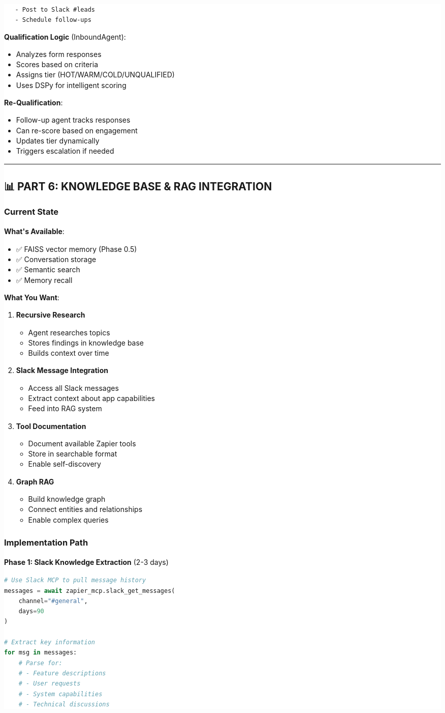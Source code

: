 ```
   - Post to Slack #leads
   - Schedule follow-ups
```

**Qualification Logic** (InboundAgent):
- Analyzes form responses
- Scores based on criteria
- Assigns tier (HOT/WARM/COLD/UNQUALIFIED)
- Uses DSPy for intelligent scoring

**Re-Qualification**:
- Follow-up agent tracks responses
- Can re-score based on engagement
- Updates tier dynamically
- Triggers escalation if needed

---

## **📊 PART 6: KNOWLEDGE BASE & RAG INTEGRATION**

### **Current State**

**What's Available**:
- ✅ FAISS vector memory (Phase 0.5)
- ✅ Conversation storage
- ✅ Semantic search
- ✅ Memory recall

**What You Want**:
1. **Recursive Research**
   - Agent researches topics
   - Stores findings in knowledge base
   - Builds context over time

2. **Slack Message Integration**
   - Access all Slack messages
   - Extract context about app capabilities
   - Feed into RAG system

3. **Tool Documentation**
   - Document available Zapier tools
   - Store in searchable format
   - Enable self-discovery

4. **Graph RAG**
   - Build knowledge graph
   - Connect entities and relationships
   - Enable complex queries

### **Implementation Path**

**Phase 1: Slack Knowledge Extraction** (2-3 days)
```python
# Use Slack MCP to pull message history
messages = await zapier_mcp.slack_get_messages(
    channel="#general",
    days=90
)

# Extract key information
for msg in messages:
    # Parse for:
    # - Feature descriptions
    # - User requests
    # - System capabilities
    # - Technical discussions
```